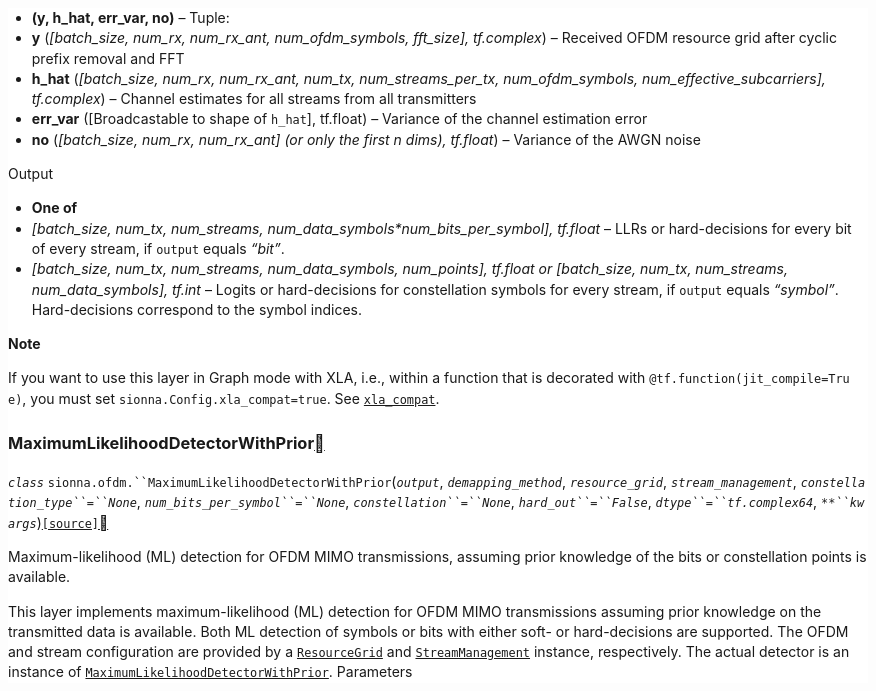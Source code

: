- **(y, h_hat, err_var, no)** – Tuple:
- **y** (<em>[batch_size, num_rx, num_rx_ant, num_ofdm_symbols, fft_size], tf.complex</em>) – Received OFDM resource grid after cyclic prefix removal and FFT
- **h_hat** (<em>[batch_size, num_rx, num_rx_ant, num_tx, num_streams_per_tx, num_ofdm_symbols, num_effective_subcarriers], tf.complex</em>) – Channel estimates for all streams from all transmitters
- **err_var** ([Broadcastable to shape of `h_hat`], tf.float) – Variance of the channel estimation error
- **no** (<em>[batch_size, num_rx, num_rx_ant] (or only the first n dims), tf.float</em>) – Variance of the AWGN noise


Output
 
- **One of**
- <em>[batch_size, num_tx, num_streams, num_data_symbols*num_bits_per_symbol], tf.float</em> – LLRs or hard-decisions for every bit of every stream, if `output` equals <cite>“bit”</cite>.
- <em>[batch_size, num_tx, num_streams, num_data_symbols, num_points], tf.float or [batch_size, num_tx, num_streams, num_data_symbols], tf.int</em> – Logits or hard-decisions for constellation symbols for every stream, if `output` equals <cite>“symbol”</cite>.
Hard-decisions correspond to the symbol indices.




**Note**
    
If you want to use this layer in Graph mode with XLA, i.e., within
a function that is decorated with `@tf.function(jit_compile=True)`,
you must set `sionna.Config.xla_compat=true`.
See <a class="reference internal" href="config.html#sionna.Config.xla_compat" title="sionna.Config.xla_compat">`xla_compat`</a>.

### MaximumLikelihoodDetectorWithPrior<a class="headerlink" href="https://nvlabs.github.io/sionna/api/ofdm.html#maximumlikelihooddetectorwithprior" title="Permalink to this headline"></a>

<em class="property">`class` </em>`sionna.ofdm.``MaximumLikelihoodDetectorWithPrior`(<em class="sig-param">`output`</em>, <em class="sig-param">`demapping_method`</em>, <em class="sig-param">`resource_grid`</em>, <em class="sig-param">`stream_management`</em>, <em class="sig-param">`constellation_type``=``None`</em>, <em class="sig-param">`num_bits_per_symbol``=``None`</em>, <em class="sig-param">`constellation``=``None`</em>, <em class="sig-param">`hard_out``=``False`</em>, <em class="sig-param">`dtype``=``tf.complex64`</em>, <em class="sig-param">`**``kwargs`</em>)<a class="reference internal" href="../_modules/sionna/ofdm/detection.html#MaximumLikelihoodDetectorWithPrior">`[source]`</a><a class="headerlink" href="https://nvlabs.github.io/sionna/api/ofdm.html#sionna.ofdm.MaximumLikelihoodDetectorWithPrior" title="Permalink to this definition"></a>
    
Maximum-likelihood (ML) detection for OFDM MIMO transmissions, assuming prior
knowledge of the bits or constellation points is available.
    
This layer implements maximum-likelihood (ML) detection
for OFDM MIMO transmissions assuming prior knowledge on the transmitted data is available.
Both ML detection of symbols or bits with either
soft- or hard-decisions are supported. The OFDM and stream configuration are provided
by a <a class="reference internal" href="https://nvlabs.github.io/sionna/api/ofdm.html#sionna.ofdm.ResourceGrid" title="sionna.ofdm.ResourceGrid">`ResourceGrid`</a> and
<a class="reference internal" href="mimo.html#sionna.mimo.StreamManagement" title="sionna.mimo.StreamManagement">`StreamManagement`</a> instance, respectively. The
actual detector is an instance of <a class="reference internal" href="mimo.html#sionna.mimo.MaximumLikelihoodDetectorWithPrior" title="sionna.mimo.MaximumLikelihoodDetectorWithPrior">`MaximumLikelihoodDetectorWithPrior`</a>.
Parameters
 